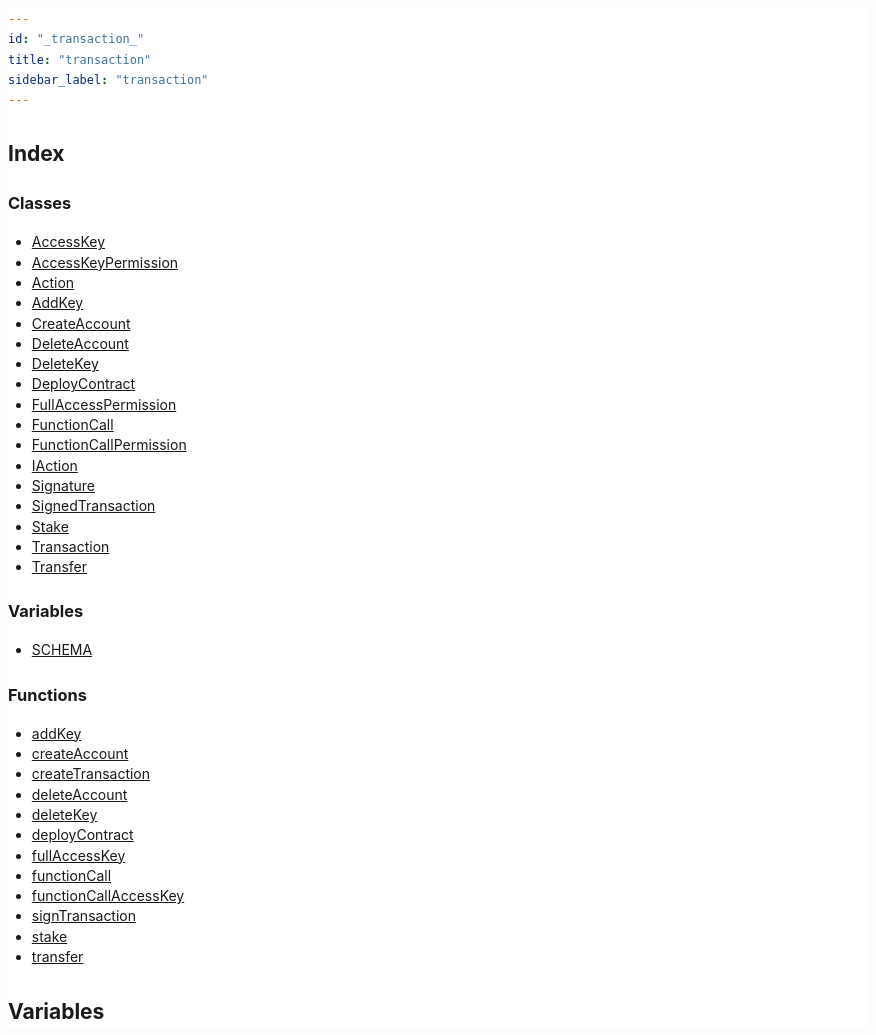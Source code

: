 ```yaml
---
id: "_transaction_"
title: "transaction"
sidebar_label: "transaction"
---
```


## Index

### Classes

* [AccessKey](../classes/_transaction_.accesskey.md)
* [AccessKeyPermission](../classes/_transaction_.accesskeypermission.md)
* [Action](../classes/_transaction_.action.md)
* [AddKey](../classes/_transaction_.addkey.md)
* [CreateAccount](../classes/_transaction_.createaccount.md)
* [DeleteAccount](../classes/_transaction_.deleteaccount.md)
* [DeleteKey](../classes/_transaction_.deletekey.md)
* [DeployContract](../classes/_transaction_.deploycontract.md)
* [FullAccessPermission](../classes/_transaction_.fullaccesspermission.md)
* [FunctionCall](../classes/_transaction_.functioncall.md)
* [FunctionCallPermission](../classes/_transaction_.functioncallpermission.md)
* [IAction](../classes/_transaction_.iaction.md)
* [Signature](../classes/_transaction_.signature.md)
* [SignedTransaction](../classes/_transaction_.signedtransaction.md)
* [Stake](../classes/_transaction_.stake.md)
* [Transaction](../classes/_transaction_.transaction.md)
* [Transfer](../classes/_transaction_.transfer.md)

### Variables

* [SCHEMA](_transaction_.md#const-schema)

### Functions

* [addKey](_transaction_.md#addkey)
* [createAccount](_transaction_.md#createaccount)
* [createTransaction](_transaction_.md#createtransaction)
* [deleteAccount](_transaction_.md#deleteaccount)
* [deleteKey](_transaction_.md#deletekey)
* [deployContract](_transaction_.md#deploycontract)
* [fullAccessKey](_transaction_.md#fullaccesskey)
* [functionCall](_transaction_.md#functioncall)
* [functionCallAccessKey](_transaction_.md#functioncallaccesskey)
* [signTransaction](_transaction_.md#signtransaction)
* [stake](_transaction_.md#stake)
* [transfer](_transaction_.md#transfer)

## Variables

